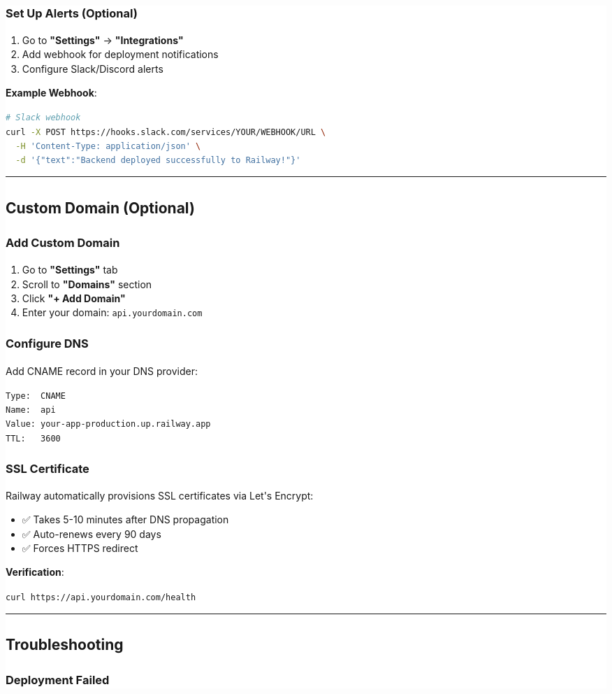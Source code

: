 ### Set Up Alerts (Optional)

1. Go to **"Settings"** → **"Integrations"**
2. Add webhook for deployment notifications
3. Configure Slack/Discord alerts

**Example Webhook**:
```bash
# Slack webhook
curl -X POST https://hooks.slack.com/services/YOUR/WEBHOOK/URL \
  -H 'Content-Type: application/json' \
  -d '{"text":"Backend deployed successfully to Railway!"}'
```

---

## Custom Domain (Optional)

### Add Custom Domain

1. Go to **"Settings"** tab
2. Scroll to **"Domains"** section
3. Click **"+ Add Domain"**
4. Enter your domain: `api.yourdomain.com`

### Configure DNS

Add CNAME record in your DNS provider:

```
Type:  CNAME
Name:  api
Value: your-app-production.up.railway.app
TTL:   3600
```

### SSL Certificate

Railway automatically provisions SSL certificates via Let's Encrypt:
- ✅ Takes 5-10 minutes after DNS propagation
- ✅ Auto-renews every 90 days
- ✅ Forces HTTPS redirect

**Verification**:
```bash
curl https://api.yourdomain.com/health
```

---

## Troubleshooting

### Deployment Failed
